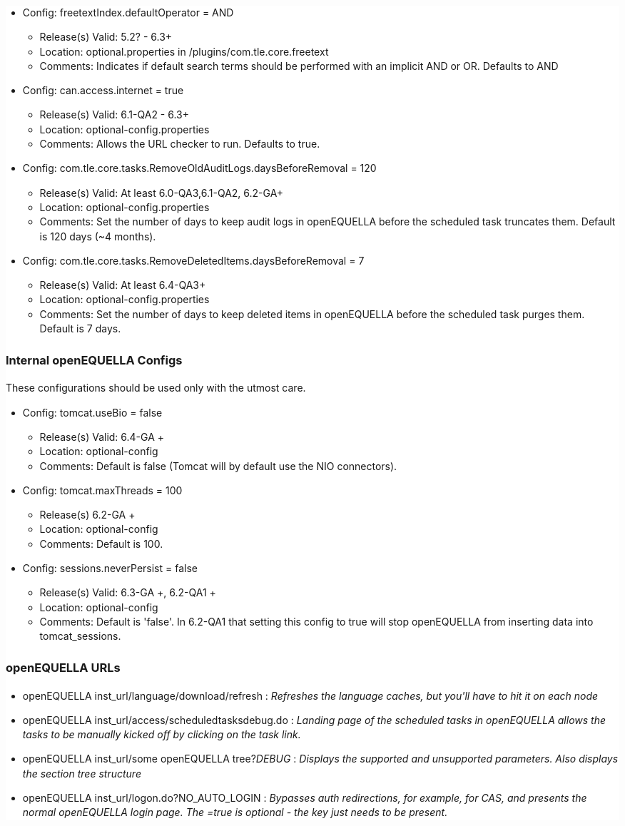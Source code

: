 * Config: freetextIndex.defaultOperator = AND
  * Release(s) Valid: 5.2? - 6.3+
  * Location: optional.properties in /plugins/com.tle.core.freetext
  * Comments: Indicates if default search terms should be performed with an implicit AND or OR. Defaults to AND

* Config: can.access.internet = true
  * Release(s) Valid: 6.1-QA2 - 6.3+
  * Location: optional-config.properties
  * Comments: Allows the URL checker to run. Defaults to true.

* Config: com.tle.core.tasks.RemoveOldAuditLogs.daysBeforeRemoval = 120
  * Release(s) Valid: At least 6.0-QA3,6.1-QA2, 6.2-GA+
  * Location: optional-config.properties
  * Comments: Set the number of days to keep audit logs in openEQUELLA before the scheduled task truncates them. Default is 120 days (~4 months).

* Config: com.tle.core.tasks.RemoveDeletedItems.daysBeforeRemoval = 7
  * Release(s) Valid: At least 6.4-QA3+
  * Location: optional-config.properties
  * Comments: Set the number of days to keep deleted items in openEQUELLA before the scheduled task purges them. Default is 7 days.

### Internal openEQUELLA Configs

These configurations should be used only with the utmost care.  

* Config: tomcat.useBio = false
  * Release(s) Valid: 6.4-GA +
  * Location: optional-config
  * Comments: Default is false (Tomcat will by default use the NIO connectors).

* Config: tomcat.maxThreads = 100
  * Release(s) 6.2-GA +
  * Location: optional-config
  * Comments: Default is 100.

* Config: sessions.neverPersist = false
  * Release(s) Valid: 6.3-GA +, 6.2-QA1 +
  * Location: optional-config
  * Comments: Default is 'false'. In 6.2-QA1 that setting this config to true will stop openEQUELLA from inserting data into tomcat_sessions.

### openEQUELLA URLs

* openEQUELLA inst_url/language/download/refresh : *Refreshes the language caches, but you'll have to hit it on each node*

* openEQUELLA inst_url/access/scheduledtasksdebug.do : *Landing page of the scheduled tasks in openEQUELLA allows the tasks to be manually kicked off by clicking on the task link.*

* openEQUELLA inst_url/some openEQUELLA tree?$DEBUG$ : *Displays the supported and unsupported parameters. Also displays the section tree structure*

* openEQUELLA inst_url/logon.do?NO_AUTO_LOGIN : *Bypasses auth redirections, for example, for CAS, and presents the normal openEQUELLA login page. The =true is optional - the key just needs to be present.*
